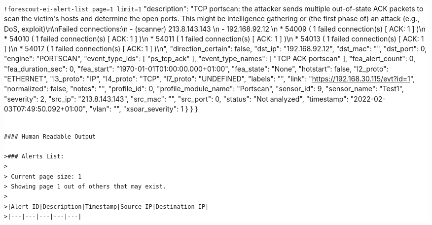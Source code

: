 ```!forescout-ei-alert-list page=1 limit=1```
            "description": "TCP portscan: the attacker sends multiple out-of-state ACK packets to scan the victim's hosts and determine the open ports. This might be intelligence gathering or (the first phase of) an attack (e.g., DoS, exploit)\n\nFailed connections:\n - (scanner) 213.8.143.143  \n    - 192.168.92.12  \n        * 54009 (    1 failed connection(s) [ ACK: 1 ] )\n        * 54010 (    1 failed connection(s) [ ACK: 1 ] )\n        * 54011 (    1 failed connection(s) [ ACK: 1 ] )\n        * 54013 (    1 failed connection(s) [ ACK: 1 ] )\n        * 54017 (    1 failed connection(s) [ ACK: 1 ] )\n",
            "direction_certain": false,
            "dst_ip": "192.168.92.12",
            "dst_mac": "",
            "dst_port": 0,
            "engine": "PORTSCAN",
            "event_type_ids": [
                "ps_tcp_ack"
            ],
            "event_type_names": [
                "TCP ACK portscan"
            ],
            "fea_alert_count": 0,
            "fea_duration_sec": 0,
            "fea_start": "1970-01-01T01:00:00.000+01:00",
            "fea_state": "None",
            "hotstart": false,
            "l2_proto": "ETHERNET",
            "l3_proto": "IP",
            "l4_proto": "TCP",
            "l7_proto": "UNDEFINED",
            "labels": "",
            "link": "https://192.168.30.115/evt?id=1",
            "normalized": false,
            "notes": "",
            "profile_id": 0,
            "profile_module_name": "Portscan",
            "sensor_id": 9,
            "sensor_name": "Test1",
            "severity": 2,
            "src_ip": "213.8.143.143",
            "src_mac": "",
            "src_port": 0,
            "status": "Not analyzed",
            "timestamp": "2022-02-03T07:49:50.092+01:00",
            "vlan": "",
            "xsoar_severity": 1
        }
    }
}
```

#### Human Readable Output

>### Alerts List:
>
> Current page size: 1
> Showing page 1 out of others that may exist.
>
>|Alert ID|Description|Timestamp|Source IP|Destination IP|
>|---|---|---|---|---|